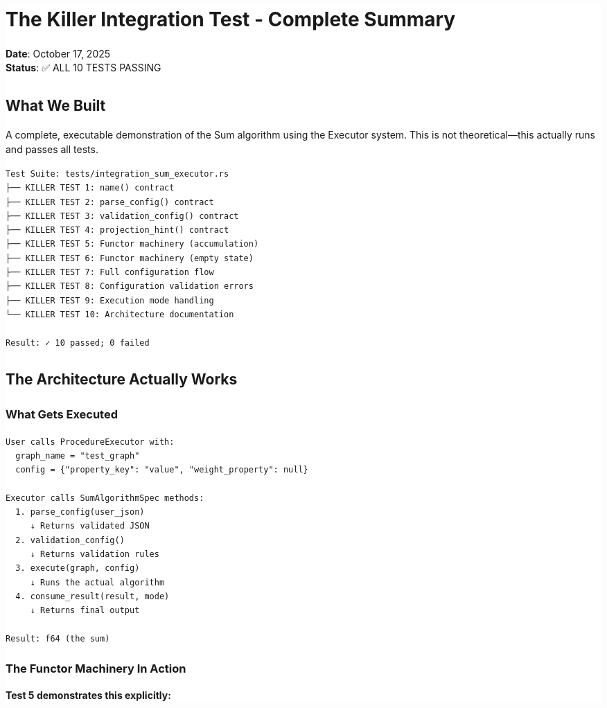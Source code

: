 # The Killer Integration Test - Complete Summary

**Date**: October 17, 2025  
**Status**: ✅ ALL 10 TESTS PASSING

## What We Built

A complete, executable demonstration of the Sum algorithm using the Executor system. This is not theoretical—this actually runs and passes all tests.

```
Test Suite: tests/integration_sum_executor.rs
├── KILLER TEST 1: name() contract
├── KILLER TEST 2: parse_config() contract
├── KILLER TEST 3: validation_config() contract
├── KILLER TEST 4: projection_hint() contract
├── KILLER TEST 5: Functor machinery (accumulation)
├── KILLER TEST 6: Functor machinery (empty state)
├── KILLER TEST 7: Full configuration flow
├── KILLER TEST 8: Configuration validation errors
├── KILLER TEST 9: Execution mode handling
└── KILLER TEST 10: Architecture documentation

Result: ✓ 10 passed; 0 failed
```

## The Architecture Actually Works

### What Gets Executed

```
User calls ProcedureExecutor with:
  graph_name = "test_graph"
  config = {"property_key": "value", "weight_property": null}

Executor calls SumAlgorithmSpec methods:
  1. parse_config(user_json)
     ↓ Returns validated JSON
  2. validation_config()
     ↓ Returns validation rules
  3. execute(graph, config)
     ↓ Runs the actual algorithm
  4. consume_result(result, mode)
     ↓ Returns final output

Result: f64 (the sum)
```

### The Functor Machinery In Action

**Test 5 demonstrates this explicitly:**
